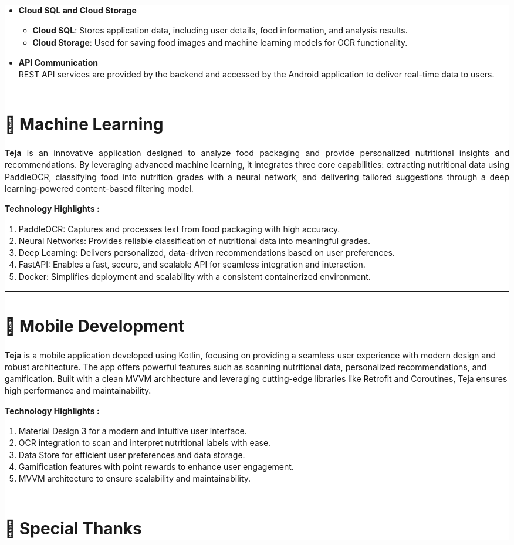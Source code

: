 - **Cloud SQL and Cloud Storage**  
  - **Cloud SQL**: Stores application data, including user details, food information, and analysis results.  
  - **Cloud Storage**: Used for saving food images and machine learning models for OCR functionality.

- **API Communication**  
  REST API services are provided by the backend and accessed by the Android application to deliver real-time data to users.

---

# 🤖 Machine Learning
<p align="justify">
  <b>Teja</b> is an innovative application designed to analyze food packaging and provide personalized nutritional insights and recommendations. By leveraging advanced machine learning, it integrates three core capabilities: extracting nutritional data using PaddleOCR, classifying food into nutrition grades with a neural network, and delivering tailored suggestions through a deep learning-powered content-based filtering model.

<b>Technology Highlights :</b>
1. PaddleOCR: Captures and processes text from food packaging with high accuracy.
2. Neural Networks: Provides reliable classification of nutritional data into meaningful grades.
3. Deep Learning: Delivers personalized, data-driven recommendations based on user preferences.
4. FastAPI: Enables a fast, secure, and scalable API for seamless integration and interaction.
5. Docker: Simplifies deployment and scalability with a consistent containerized environment.
</p>

---

# 📱 Mobile Development
  <b>Teja</b> is a mobile application developed using Kotlin, focusing on providing a seamless user experience with modern design and robust architecture. The app offers powerful features such as scanning nutritional data, personalized recommendations, and gamification. Built with a clean MVVM architecture and leveraging cutting-edge libraries like Retrofit and Coroutines, Teja ensures high performance and maintainability.

<b>Technology Highlights :</b> 
1. Material Design 3 for a modern and intuitive user interface.
2. OCR integration to scan and interpret nutritional labels with ease.
3. Data Store for efficient user preferences and data storage.
4. Gamification features with point rewards to enhance user engagement.
5. MVVM architecture to ensure scalability and maintainability.
</p>

---

# 🙏 Special Thanks  
<div align="center">